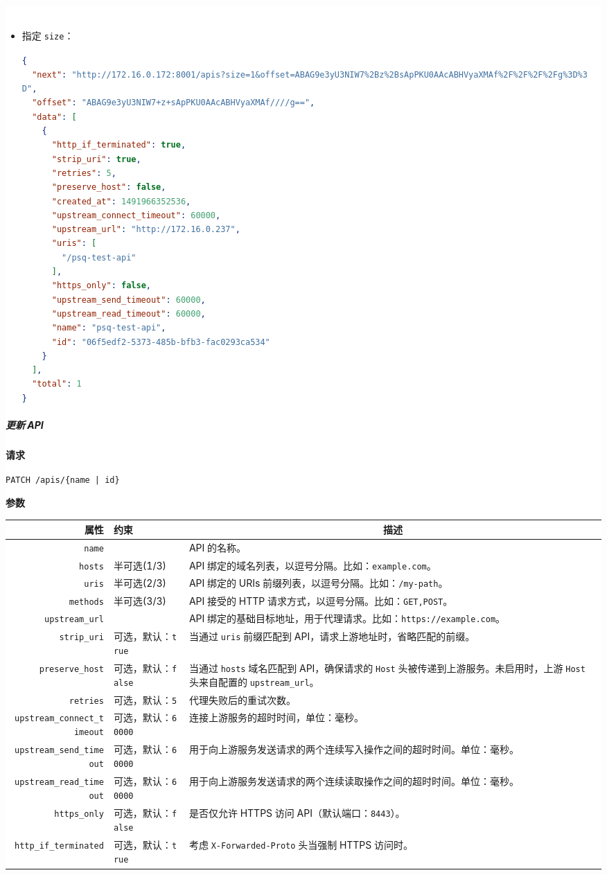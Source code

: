   ​


- 指定 `size`：

  ```json
  {
    "next": "http://172.16.0.172:8001/apis?size=1&offset=ABAG9e3yU3NIW7%2Bz%2BsApPKU0AAcABHVyaXMAf%2F%2F%2F%2Fg%3D%3D",
    "offset": "ABAG9e3yU3NIW7+z+sApPKU0AAcABHVyaXMAf////g==",
    "data": [
      {
        "http_if_terminated": true,
        "strip_uri": true,
        "retries": 5,
        "preserve_host": false,
        "created_at": 1491966352536,
        "upstream_connect_timeout": 60000,
        "upstream_url": "http://172.16.0.237",
        "uris": [
          "/psq-test-api"
        ],
        "https_only": false,
        "upstream_send_timeout": 60000,
        "upstream_read_timeout": 60000,
        "name": "psq-test-api",
        "id": "06f5edf2-5373-485b-bfb3-fac0293ca534"
      }
    ],
    "total": 1
  }
  ```


##### 更新 API

**请求**

`PATCH /apis/{name | id}`

**参数**

|                     **属性** | **约束**        | **描述**                                   |
| -------------------------: | :------------ | ---------------------------------------- |
|                     `name` |               | API 的名称。                                 |
|                    `hosts` | 半可选(1/3)      | API 绑定的域名列表，以逗号分隔。比如：`example.com`。      |
|                     `uris` | 半可选(2/3)      | API 绑定的 URIs 前缀列表，以逗号分隔。比如：`/my-path`。   |
|                  `methods` | 半可选(3/3)      | API 接受的 HTTP 请求方式，以逗号分隔。比如：`GET,POST`。   |
|             `upstream_url` |               | API 绑定的基础目标地址，用于代理请求。比如：`https://example.com`。 |
|                `strip_uri` | 可选，默认：`true`  | 当通过 `uris` 前缀匹配到 API，请求上游地址时，省略匹配的前缀。    |
|            `preserve_host` | 可选，默认：`false` | 当通过 `hosts` 域名匹配到 API，确保请求的 `Host` 头被传递到上游服务。未启用时，上游 `Host` 头来自配置的 `upstream_url`。 |
|                  `retries` | 可选，默认：`5`     | 代理失败后的重试次数。                              |
| `upstream_connect_timeout` | 可选，默认：`60000` | 连接上游服务的超时时间，单位：毫秒。                       |
|    `upstream_send_timeout` | 可选，默认：`60000` | 用于向上游服务发送请求的两个连续写入操作之间的超时时间。单位：毫秒。       |
|    `upstream_read_timeout` | 可选，默认：`60000` | 用于向上游服务发送请求的两个连续读取操作之间的超时时间。单位：毫秒。       |
|               `https_only` | 可选，默认：`false` | 是否仅允许 HTTPS 访问 API（默认端口：`8443`）。         |
|       `http_if_terminated` | 可选，默认：`true`  | 考虑 `X-Forwarded-Proto` 头当强制 HTTPS 访问时。   |

